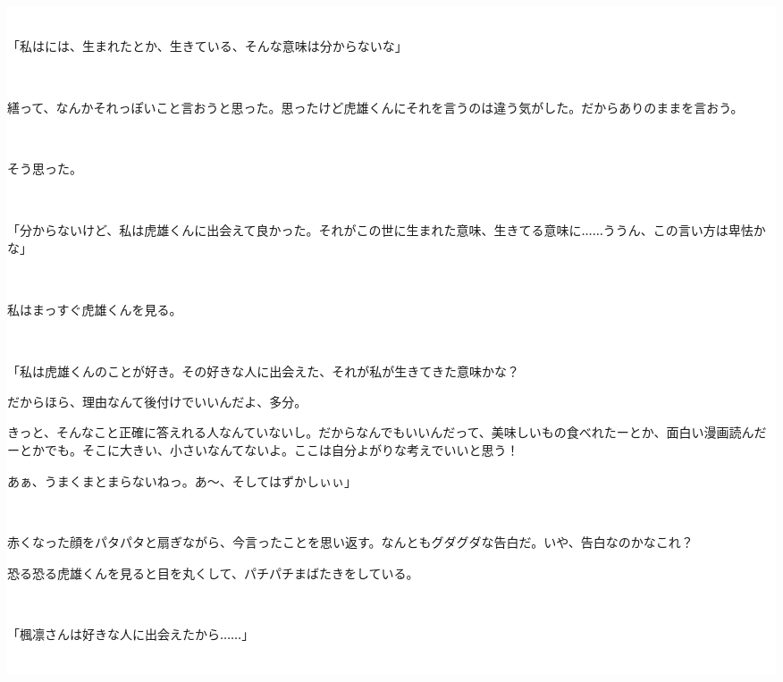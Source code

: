  <p id="L145">
  <br/>
 </p>
 <p id="L146">
  「私はには、生まれたとか、生きている、そんな意味は分からないな」
 </p>
 <p id="L147">
  <br/>
 </p>
 <p id="L148">
  繕って、なんかそれっぽいこと言おうと思った。思ったけど虎雄くんにそれを言うのは違う気がした。だからありのままを言おう。
 </p>
 <p id="L149">
  <br/>
 </p>
 <p id="L150">
  そう思った。
 </p>
 <p id="L151">
  <br/>
 </p>
 <p id="L152">
  「分からないけど、私は虎雄くんに出会えて良かった。それがこの世に生まれた意味、生きてる意味に……ううん、この言い方は卑怯かな」
 </p>
 <p id="L153">
  <br/>
 </p>
 <p id="L154">
  私はまっすぐ虎雄くんを見る。
 </p>
 <p id="L155">
  <br/>
 </p>
 <p id="L156">
  「私は虎雄くんのことが好き。その好きな人に出会えた、それが私が生きてきた意味かな？
 </p>
 <p id="L157">
  だからほら、理由なんて後付けでいいんだよ、多分。
 </p>
 <p id="L158">
  きっと、そんなこと正確に答えれる人なんていないし。だからなんでもいいんだって、美味しいもの食べれたーとか、面白い漫画読んだーとかでも。そこに大きい、小さいなんてないよ。ここは自分よがりな考えでいいと思う！
 </p>
 <p id="L159">
  あぁ、うまくまとまらないねっ。あ～、そしてはずかしぃぃ」
 </p>
 <p id="L160">
  <br/>
 </p>
 <p id="L161">
  赤くなった顔をパタパタと扇ぎながら、今言ったことを思い返す。なんともグダグダな告白だ。いや、告白なのかなこれ？
 </p>
 <p id="L162">
  恐る恐る虎雄くんを見ると目を丸くして、パチパチまばたきをしている。
 </p>
 <p id="L163">
  <br/>
 </p>
 <p id="L164">
  「楓凛さんは好きな人に出会えたから……」
 </p>
 <p id="L165">
  <br/>
 </p>